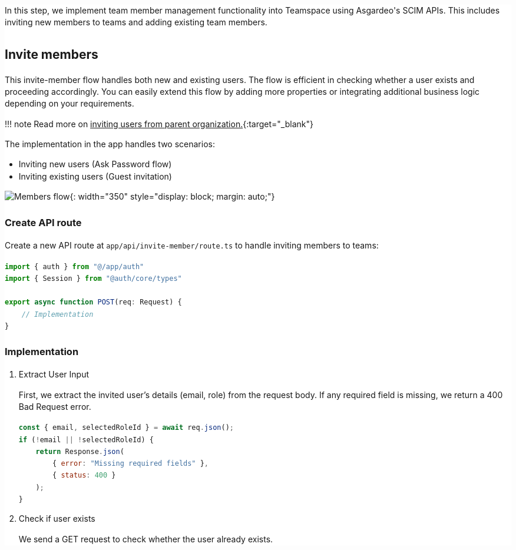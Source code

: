 

In this step, we implement team member management functionality into Teamspace using Asgardeo's SCIM APIs. This includes inviting new members to teams and adding existing team members.

## Invite members

This invite-member flow handles both new and existing users. The flow is efficient in checking whether a user exists and proceeding accordingly. You can easily extend this flow by adding more properties or integrating additional business logic depending on your requirements.

!!! note
    Read more on [inviting users from parent organization.]({{base_path}}/guides/organization-management/invite-parent-organization-users/){:target="\_blank"}

The implementation in the app handles two scenarios:

- Inviting new users (Ask Password flow)
- Inviting existing users (Guest invitation)

![Members flow]({{base_path}}/assets/img/complete-guides/nextjs-b2b/image14.png){: width="350" style="display: block; margin: auto;"}

### Create API route

Create a new API route at `app/api/invite-member/route.ts` to handle inviting members to teams:

```javascript title="app/api/invite-member/route.ts"
import { auth } from "@/app/auth"
import { Session } from "@auth/core/types"

export async function POST(req: Request) {
    // Implementation
}
```

### Implementation

1. Extract User Input

    First, we extract the invited user’s details (email, role) from the request body. If any required field is missing, we return a 400 Bad Request error.

    ```javascript title="app/api/invite-member/route.ts"
    const { email, selectedRoleId } = await req.json();
    if (!email || !selectedRoleId) {
        return Response.json(
            { error: "Missing required fields" },
            { status: 400 }
        );
    }
    ```

2. Check if user exists

    We send a GET request to check whether the user already exists.
